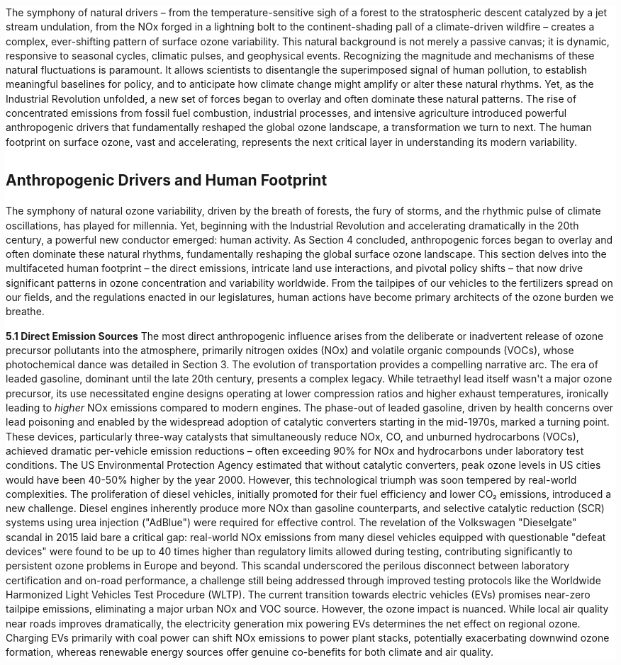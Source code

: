 The symphony of natural drivers – from the temperature-sensitive sigh of a forest to the stratospheric descent catalyzed by a jet stream undulation, from the NOx forged in a lightning bolt to the continent-shading pall of a climate-driven wildfire – creates a complex, ever-shifting pattern of surface ozone variability. This natural background is not merely a passive canvas; it is dynamic, responsive to seasonal cycles, climatic pulses, and geophysical events. Recognizing the magnitude and mechanisms of these natural fluctuations is paramount. It allows scientists to disentangle the superimposed signal of human pollution, to establish meaningful baselines for policy, and to anticipate how climate change might amplify or alter these natural rhythms. Yet, as the Industrial Revolution unfolded, a new set of forces began to overlay and often dominate these natural patterns. The rise of concentrated emissions from fossil fuel combustion, industrial processes, and intensive agriculture introduced powerful anthropogenic drivers that fundamentally reshaped the global ozone landscape, a transformation we turn to next. The human footprint on surface ozone, vast and accelerating, represents the next critical layer in understanding its modern variability.

## Anthropogenic Drivers and Human Footprint

The symphony of natural ozone variability, driven by the breath of forests, the fury of storms, and the rhythmic pulse of climate oscillations, has played for millennia. Yet, beginning with the Industrial Revolution and accelerating dramatically in the 20th century, a powerful new conductor emerged: human activity. As Section 4 concluded, anthropogenic forces began to overlay and often dominate these natural rhythms, fundamentally reshaping the global surface ozone landscape. This section delves into the multifaceted human footprint – the direct emissions, intricate land use interactions, and pivotal policy shifts – that now drive significant patterns in ozone concentration and variability worldwide. From the tailpipes of our vehicles to the fertilizers spread on our fields, and the regulations enacted in our legislatures, human actions have become primary architects of the ozone burden we breathe.

**5.1 Direct Emission Sources**
The most direct anthropogenic influence arises from the deliberate or inadvertent release of ozone precursor pollutants into the atmosphere, primarily nitrogen oxides (NOx) and volatile organic compounds (VOCs), whose photochemical dance was detailed in Section 3. The evolution of transportation provides a compelling narrative arc. The era of leaded gasoline, dominant until the late 20th century, presents a complex legacy. While tetraethyl lead itself wasn't a major ozone precursor, its use necessitated engine designs operating at lower compression ratios and higher exhaust temperatures, ironically leading to *higher* NOx emissions compared to modern engines. The phase-out of leaded gasoline, driven by health concerns over lead poisoning and enabled by the widespread adoption of catalytic converters starting in the mid-1970s, marked a turning point. These devices, particularly three-way catalysts that simultaneously reduce NOx, CO, and unburned hydrocarbons (VOCs), achieved dramatic per-vehicle emission reductions – often exceeding 90% for NOx and hydrocarbons under laboratory test conditions. The US Environmental Protection Agency estimated that without catalytic converters, peak ozone levels in US cities would have been 40-50% higher by the year 2000. However, this technological triumph was soon tempered by real-world complexities. The proliferation of diesel vehicles, initially promoted for their fuel efficiency and lower CO₂ emissions, introduced a new challenge. Diesel engines inherently produce more NOx than gasoline counterparts, and selective catalytic reduction (SCR) systems using urea injection ("AdBlue") were required for effective control. The revelation of the Volkswagen "Dieselgate" scandal in 2015 laid bare a critical gap: real-world NOx emissions from many diesel vehicles equipped with questionable "defeat devices" were found to be up to 40 times higher than regulatory limits allowed during testing, contributing significantly to persistent ozone problems in Europe and beyond. This scandal underscored the perilous disconnect between laboratory certification and on-road performance, a challenge still being addressed through improved testing protocols like the Worldwide Harmonized Light Vehicles Test Procedure (WLTP). The current transition towards electric vehicles (EVs) promises near-zero tailpipe emissions, eliminating a major urban NOx and VOC source. However, the ozone impact is nuanced. While local air quality near roads improves dramatically, the electricity generation mix powering EVs determines the net effect on regional ozone. Charging EVs primarily with coal power can shift NOx emissions to power plant stacks, potentially exacerbating downwind ozone formation, whereas renewable energy sources offer genuine co-benefits for both climate and air quality.
